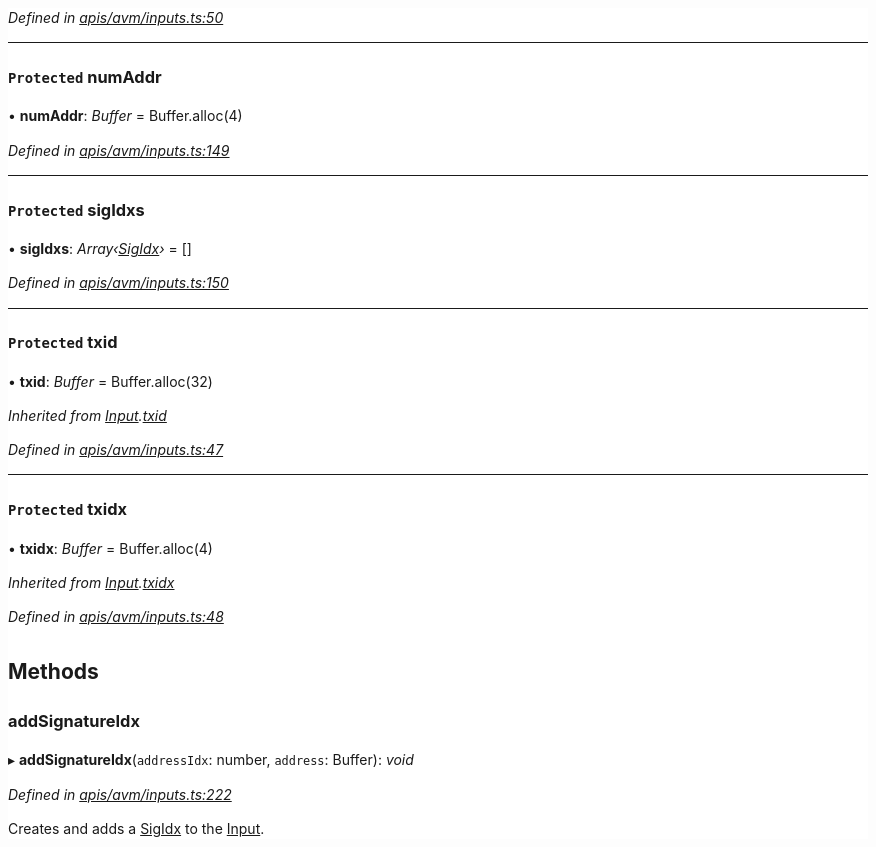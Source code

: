 *Defined in [apis/avm/inputs.ts:50](https://github.com/ava-labs/slopes/blob/709e172/src/apis/avm/inputs.ts#L50)*

___

### `Protected` numAddr

• **numAddr**: *Buffer* =  Buffer.alloc(4)

*Defined in [apis/avm/inputs.ts:149](https://github.com/ava-labs/slopes/blob/709e172/src/apis/avm/inputs.ts#L149)*

___

### `Protected` sigIdxs

• **sigIdxs**: *Array‹[SigIdx](_apis_avm_types_.sigidx.md)›* =  []

*Defined in [apis/avm/inputs.ts:150](https://github.com/ava-labs/slopes/blob/709e172/src/apis/avm/inputs.ts#L150)*

___

### `Protected` txid

• **txid**: *Buffer* =  Buffer.alloc(32)

*Inherited from [Input](_apis_avm_inputs_.input.md).[txid](_apis_avm_inputs_.input.md#protected-txid)*

*Defined in [apis/avm/inputs.ts:47](https://github.com/ava-labs/slopes/blob/709e172/src/apis/avm/inputs.ts#L47)*

___

### `Protected` txidx

• **txidx**: *Buffer* =  Buffer.alloc(4)

*Inherited from [Input](_apis_avm_inputs_.input.md).[txidx](_apis_avm_inputs_.input.md#protected-txidx)*

*Defined in [apis/avm/inputs.ts:48](https://github.com/ava-labs/slopes/blob/709e172/src/apis/avm/inputs.ts#L48)*

## Methods

###  addSignatureIdx

▸ **addSignatureIdx**(`addressIdx`: number, `address`: Buffer): *void*

*Defined in [apis/avm/inputs.ts:222](https://github.com/ava-labs/slopes/blob/709e172/src/apis/avm/inputs.ts#L222)*

Creates and adds a [SigIdx](_apis_avm_types_.sigidx.md) to the [Input](_apis_avm_inputs_.input.md).
